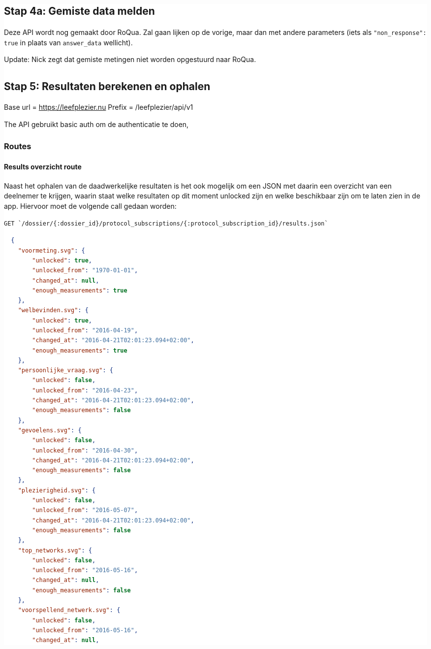 
## Stap 4a: Gemiste data melden

Deze API wordt nog gemaakt door RoQua. Zal gaan lijken op de vorige, maar dan met andere parameters (iets als `"non_response": true` in plaats van `answer_data` wellicht).

Update: Nick zegt dat gemiste metingen niet worden opgestuurd naar RoQua.

## Stap 5: Resultaten berekenen en ophalen
Base url = https://leefplezier.nu
Prefix = /leefplezier/api/v1

The API gebruikt basic auth om de authenticatie te doen,

### Routes

#### Results overzicht route
Naast het ophalen van de daadwerkelijke resultaten is het ook mogelijk om een JSON met daarin een overzicht van een deelnemer te krijgen, waarin staat welke resultaten op dit moment unlocked zijn en welke beschikbaar zijn om te laten zien in de app. Hiervoor moet de volgende call gedaan worden:

    GET `/dossier/{:dossier_id}/protocol_subscriptions/{:protocol_subscription_id}/results.json`
```json
  {
	"voormeting.svg": {
		"unlocked": true,
		"unlocked_from": "1970-01-01",
		"changed_at": null,
		"enough_measurements": true
	},
	"welbevinden.svg": {
		"unlocked": true,
		"unlocked_from": "2016-04-19",
		"changed_at": "2016-04-21T02:01:23.094+02:00",
		"enough_measurements": true
	},
	"persoonlijke_vraag.svg": {
		"unlocked": false,
		"unlocked_from": "2016-04-23",
		"changed_at": "2016-04-21T02:01:23.094+02:00",
		"enough_measurements": false
	},
	"gevoelens.svg": {
		"unlocked": false,
		"unlocked_from": "2016-04-30",
		"changed_at": "2016-04-21T02:01:23.094+02:00",
		"enough_measurements": false
	},
	"plezierigheid.svg": {
		"unlocked": false,
		"unlocked_from": "2016-05-07",
		"changed_at": "2016-04-21T02:01:23.094+02:00",
		"enough_measurements": false
	},
	"top_networks.svg": {
		"unlocked": false,
		"unlocked_from": "2016-05-16",
		"changed_at": null,
		"enough_measurements": false
	},
	"voorspellend_netwerk.svg": {
		"unlocked": false,
		"unlocked_from": "2016-05-16",
		"changed_at": null,
```